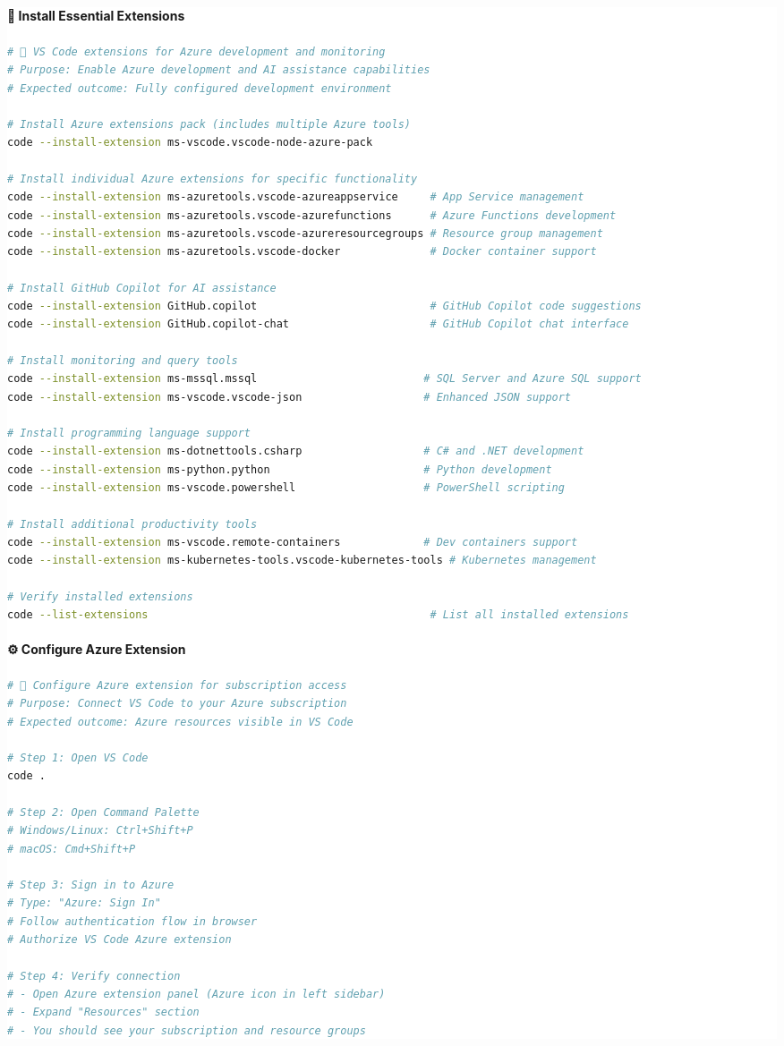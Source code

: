 #### 🔌 Install Essential Extensions
```bash
# 🚀 VS Code extensions for Azure development and monitoring
# Purpose: Enable Azure development and AI assistance capabilities
# Expected outcome: Fully configured development environment

# Install Azure extensions pack (includes multiple Azure tools)
code --install-extension ms-vscode.vscode-node-azure-pack

# Install individual Azure extensions for specific functionality
code --install-extension ms-azuretools.vscode-azureappservice     # App Service management
code --install-extension ms-azuretools.vscode-azurefunctions      # Azure Functions development
code --install-extension ms-azuretools.vscode-azureresourcegroups # Resource group management
code --install-extension ms-azuretools.vscode-docker              # Docker container support

# Install GitHub Copilot for AI assistance
code --install-extension GitHub.copilot                           # GitHub Copilot code suggestions
code --install-extension GitHub.copilot-chat                      # GitHub Copilot chat interface

# Install monitoring and query tools
code --install-extension ms-mssql.mssql                          # SQL Server and Azure SQL support
code --install-extension ms-vscode.vscode-json                   # Enhanced JSON support

# Install programming language support
code --install-extension ms-dotnettools.csharp                   # C# and .NET development
code --install-extension ms-python.python                        # Python development
code --install-extension ms-vscode.powershell                    # PowerShell scripting

# Install additional productivity tools
code --install-extension ms-vscode.remote-containers             # Dev containers support
code --install-extension ms-kubernetes-tools.vscode-kubernetes-tools # Kubernetes management

# Verify installed extensions
code --list-extensions                                            # List all installed extensions
```

#### ⚙️ Configure Azure Extension
```bash
# 🔐 Configure Azure extension for subscription access
# Purpose: Connect VS Code to your Azure subscription
# Expected outcome: Azure resources visible in VS Code

# Step 1: Open VS Code
code .

# Step 2: Open Command Palette
# Windows/Linux: Ctrl+Shift+P
# macOS: Cmd+Shift+P

# Step 3: Sign in to Azure
# Type: "Azure: Sign In"
# Follow authentication flow in browser
# Authorize VS Code Azure extension

# Step 4: Verify connection
# - Open Azure extension panel (Azure icon in left sidebar)
# - Expand "Resources" section
# - You should see your subscription and resource groups
```
